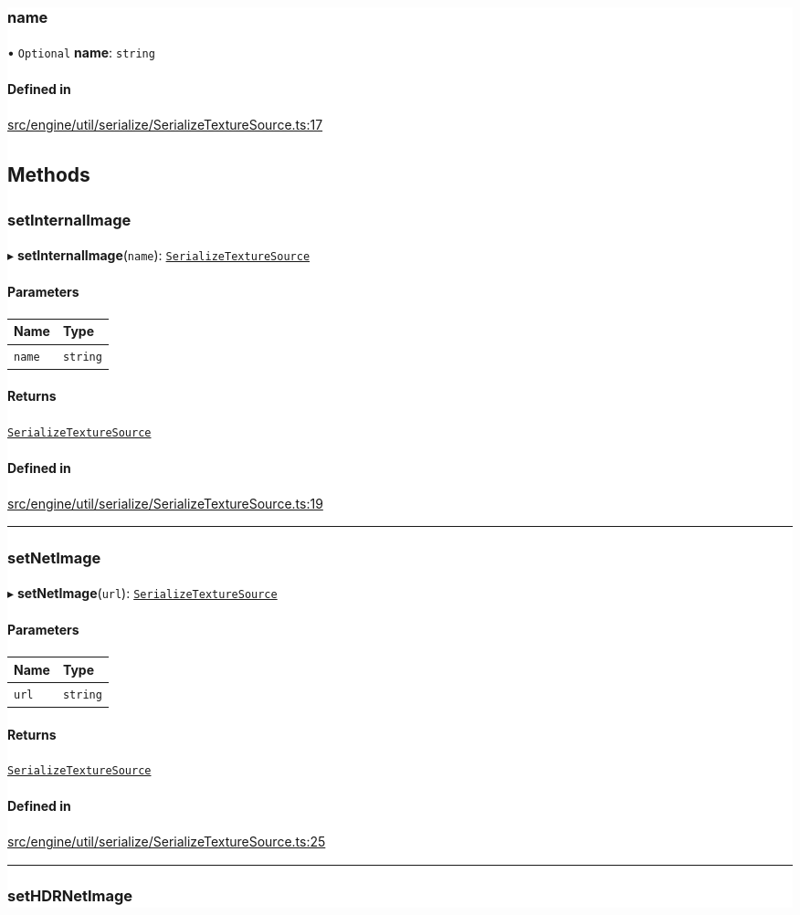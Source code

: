 ### name

• `Optional` **name**: `string`

#### Defined in

[src/engine/util/serialize/SerializeTextureSource.ts:17](https://github.com/Orillusion/orillusion/blob/main/src/engine/util/serialize/SerializeTextureSource.ts#L17)

## Methods

### setInternalImage

▸ **setInternalImage**(`name`): [`SerializeTextureSource`](SerializeTextureSource.md)

#### Parameters

| Name | Type |
| :------ | :------ |
| `name` | `string` |

#### Returns

[`SerializeTextureSource`](SerializeTextureSource.md)

#### Defined in

[src/engine/util/serialize/SerializeTextureSource.ts:19](https://github.com/Orillusion/orillusion/blob/main/src/engine/util/serialize/SerializeTextureSource.ts#L19)

___

### setNetImage

▸ **setNetImage**(`url`): [`SerializeTextureSource`](SerializeTextureSource.md)

#### Parameters

| Name | Type |
| :------ | :------ |
| `url` | `string` |

#### Returns

[`SerializeTextureSource`](SerializeTextureSource.md)

#### Defined in

[src/engine/util/serialize/SerializeTextureSource.ts:25](https://github.com/Orillusion/orillusion/blob/main/src/engine/util/serialize/SerializeTextureSource.ts#L25)

___

### setHDRNetImage
